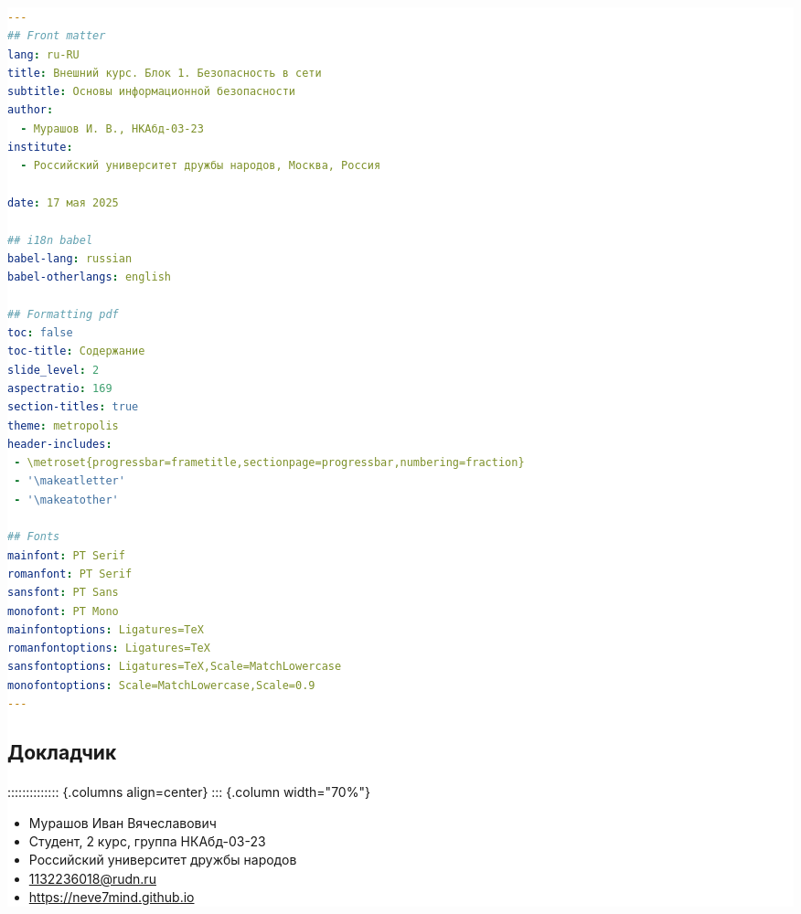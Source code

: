 ```yaml
---
## Front matter
lang: ru-RU
title: Внешний курс. Блок 1. Безопасность в сети
subtitle: Основы информационной безопасности
author:
  - Мурашов И. В., НКАбд-03-23
institute:
  - Российский университет дружбы народов, Москва, Россия
  
date: 17 мая 2025

## i18n babel
babel-lang: russian
babel-otherlangs: english

## Formatting pdf
toc: false
toc-title: Содержание
slide_level: 2
aspectratio: 169
section-titles: true
theme: metropolis
header-includes:
 - \metroset{progressbar=frametitle,sectionpage=progressbar,numbering=fraction}
 - '\makeatletter'
 - '\makeatother'
 
## Fonts
mainfont: PT Serif
romanfont: PT Serif
sansfont: PT Sans
monofont: PT Mono
mainfontoptions: Ligatures=TeX
romanfontoptions: Ligatures=TeX
sansfontoptions: Ligatures=TeX,Scale=MatchLowercase
monofontoptions: Scale=MatchLowercase,Scale=0.9
---
```


## Докладчик

:::::::::::::: {.columns align=center}
::: {.column width="70%"}

  * Мурашов Иван Вячеславович
  * Cтудент, 2 курс, группа НКАбд-03-23
  * Российский университет дружбы народов
  * [1132236018@rudn.ru](mailto:1132236018@rudn.ru)
  * <https://neve7mind.github.io>
